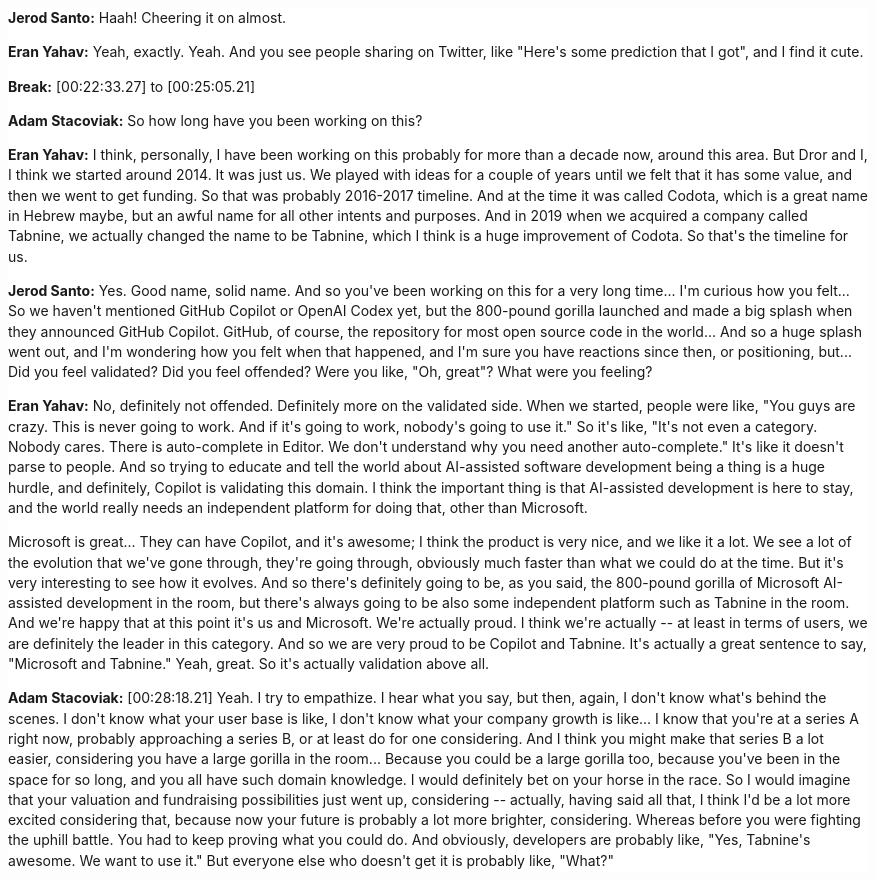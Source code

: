 **Jerod Santo:** Haah! Cheering it on almost.

**Eran Yahav:** Yeah, exactly. Yeah. And you see people sharing on Twitter, like "Here's some prediction that I got", and I find it cute.

**Break:** \[00:22:33.27\] to \[00:25:05.21\]

**Adam Stacoviak:** So how long have you been working on this?

**Eran Yahav:** I think, personally, I have been working on this probably for more than a decade now, around this area. But Dror and I, I think we started around 2014. It was just us. We played with ideas for a couple of years until we felt that it has some value, and then we went to get funding. So that was probably 2016-2017 timeline. And at the time it was called Codota, which is a great name in Hebrew maybe, but an awful name for all other intents and purposes. And in 2019 when we acquired a company called Tabnine, we actually changed the name to be Tabnine, which I think is a huge improvement of Codota. So that's the timeline for us.

**Jerod Santo:** Yes. Good name, solid name. And so you've been working on this for a very long time... I'm curious how you felt... So we haven't mentioned GitHub Copilot or OpenAI Codex yet, but the 800-pound gorilla launched and made a big splash when they announced GitHub Copilot. GitHub, of course, the repository for most open source code in the world... And so a huge splash went out, and I'm wondering how you felt when that happened, and I'm sure you have reactions since then, or positioning, but... Did you feel validated? Did you feel offended? Were you like, "Oh, great"? What were you feeling?

**Eran Yahav:** No, definitely not offended. Definitely more on the validated side. When we started, people were like, "You guys are crazy. This is never going to work. And if it's going to work, nobody's going to use it." So it's like, "It's not even a category. Nobody cares. There is auto-complete in Editor. We don't understand why you need another auto-complete." It's like it doesn't parse to people. And so trying to educate and tell the world about AI-assisted software development being a thing is a huge hurdle, and definitely, Copilot is validating this domain. I think the important thing is that AI-assisted development is here to stay, and the world really needs an independent platform for doing that, other than Microsoft.

Microsoft is great... They can have Copilot, and it's awesome; I think the product is very nice, and we like it a lot. We see a lot of the evolution that we've gone through, they're going through, obviously much faster than what we could do at the time. But it's very interesting to see how it evolves. And so there's definitely going to be, as you said, the 800-pound gorilla of Microsoft AI-assisted development in the room, but there's always going to be also some independent platform such as Tabnine in the room. And we're happy that at this point it's us and Microsoft. We're actually proud. I think we're actually -- at least in terms of users, we are definitely the leader in this category. And so we are very proud to be Copilot and Tabnine. It's actually a great sentence to say, "Microsoft and Tabnine." Yeah, great. So it's actually validation above all.

**Adam Stacoviak:** \[00:28:18.21\] Yeah. I try to empathize. I hear what you say, but then, again, I don't know what's behind the scenes. I don't know what your user base is like, I don't know what your company growth is like... I know that you're at a series A right now, probably approaching a series B, or at least do for one considering. And I think you might make that series B a lot easier, considering you have a large gorilla in the room... Because you could be a large gorilla too, because you've been in the space for so long, and you all have such domain knowledge. I would definitely bet on your horse in the race. So I would imagine that your valuation and fundraising possibilities just went up, considering -- actually, having said all that, I think I'd be a lot more excited considering that, because now your future is probably a lot more brighter, considering. Whereas before you were fighting the uphill battle. You had to keep proving what you could do. And obviously, developers are probably like, "Yes, Tabnine's awesome. We want to use it." But everyone else who doesn't get it is probably like, "What?"

